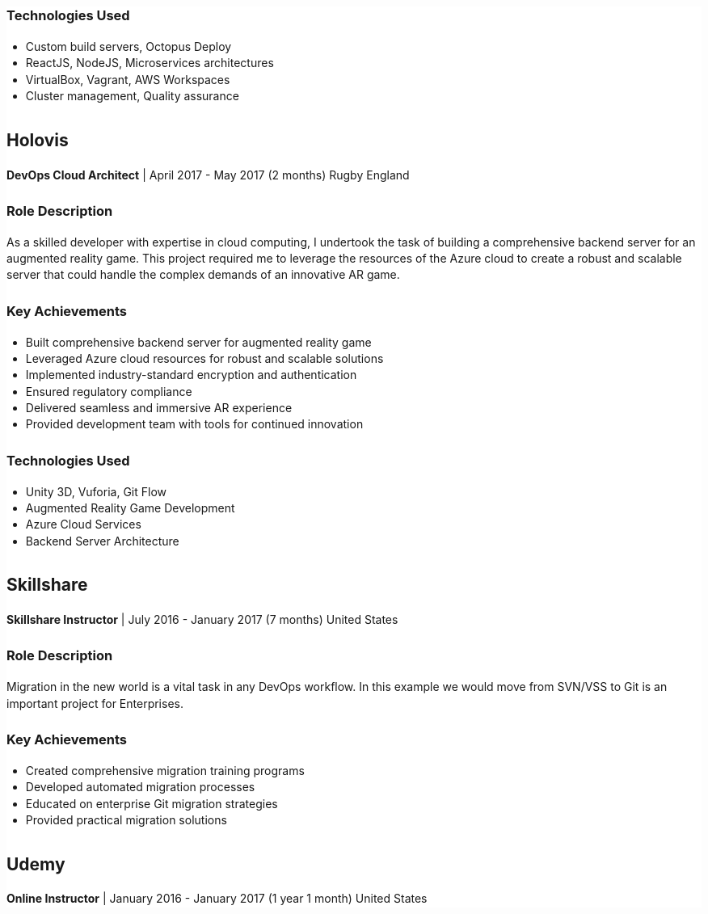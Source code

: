 ### Technologies Used
- Custom build servers, Octopus Deploy
- ReactJS, NodeJS, Microservices architectures
- VirtualBox, Vagrant, AWS Workspaces
- Cluster management, Quality assurance

## Holovis
**DevOps Cloud Architect** | April 2017 - May 2017 (2 months)
Rugby England

### Role Description
As a skilled developer with expertise in cloud computing, I undertook the task of building a comprehensive backend server for an augmented reality game. This project required me to leverage the resources of the Azure cloud to create a robust and scalable server that could handle the complex demands of an innovative AR game.

### Key Achievements
- Built comprehensive backend server for augmented reality game
- Leveraged Azure cloud resources for robust and scalable solutions
- Implemented industry-standard encryption and authentication
- Ensured regulatory compliance
- Delivered seamless and immersive AR experience
- Provided development team with tools for continued innovation

### Technologies Used
- Unity 3D, Vuforia, Git Flow
- Augmented Reality Game Development
- Azure Cloud Services
- Backend Server Architecture

## Skillshare
**Skillshare Instructor** | July 2016 - January 2017 (7 months)
United States

### Role Description
Migration in the new world is a vital task in any DevOps workflow. In this example we would move from SVN/VSS to Git is an important project for Enterprises.

### Key Achievements
- Created comprehensive migration training programs
- Developed automated migration processes
- Educated on enterprise Git migration strategies
- Provided practical migration solutions

## Udemy
**Online Instructor** | January 2016 - January 2017 (1 year 1 month)
United States
